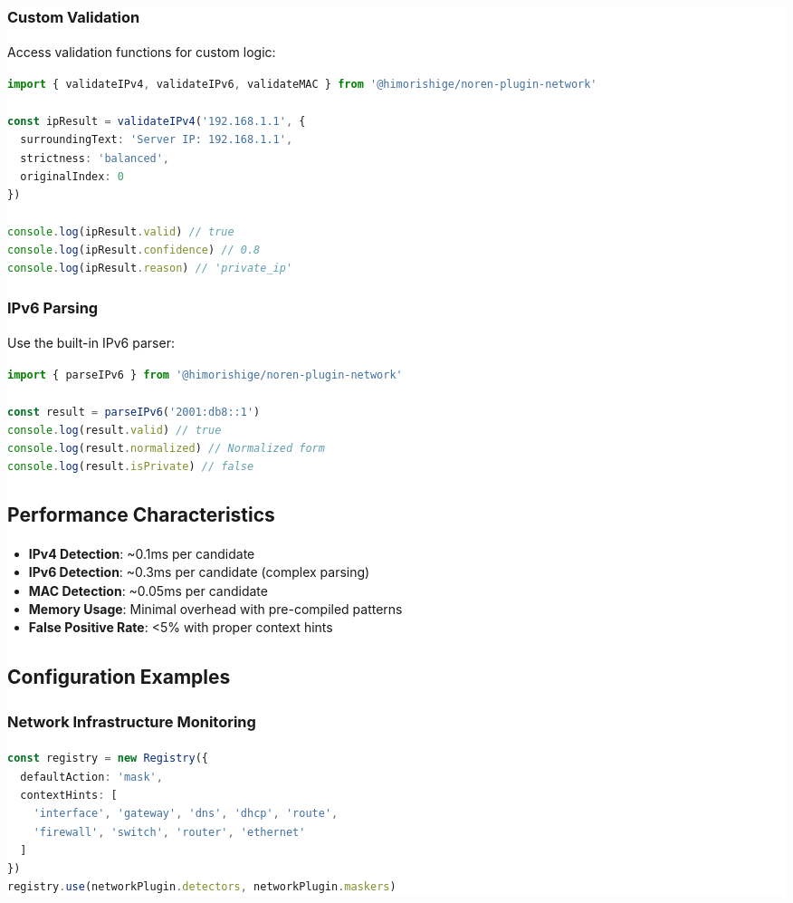 ### Custom Validation

Access validation functions for custom logic:

```typescript
import { validateIPv4, validateIPv6, validateMAC } from '@himorishige/noren-plugin-network'

const ipResult = validateIPv4('192.168.1.1', {
  surroundingText: 'Server IP: 192.168.1.1',
  strictness: 'balanced',
  originalIndex: 0
})

console.log(ipResult.valid) // true
console.log(ipResult.confidence) // 0.8
console.log(ipResult.reason) // 'private_ip'
```

### IPv6 Parsing

Use the built-in IPv6 parser:

```typescript
import { parseIPv6 } from '@himorishige/noren-plugin-network'

const result = parseIPv6('2001:db8::1')
console.log(result.valid) // true
console.log(result.normalized) // Normalized form
console.log(result.isPrivate) // false
```

## Performance Characteristics

- **IPv4 Detection**: ~0.1ms per candidate
- **IPv6 Detection**: ~0.3ms per candidate (complex parsing)
- **MAC Detection**: ~0.05ms per candidate
- **Memory Usage**: Minimal overhead with pre-compiled patterns
- **False Positive Rate**: <5% with proper context hints

## Configuration Examples

### Network Infrastructure Monitoring

```typescript
const registry = new Registry({
  defaultAction: 'mask',
  contextHints: [
    'interface', 'gateway', 'dns', 'dhcp', 'route',
    'firewall', 'switch', 'router', 'ethernet'
  ]
})
registry.use(networkPlugin.detectors, networkPlugin.maskers)
```
